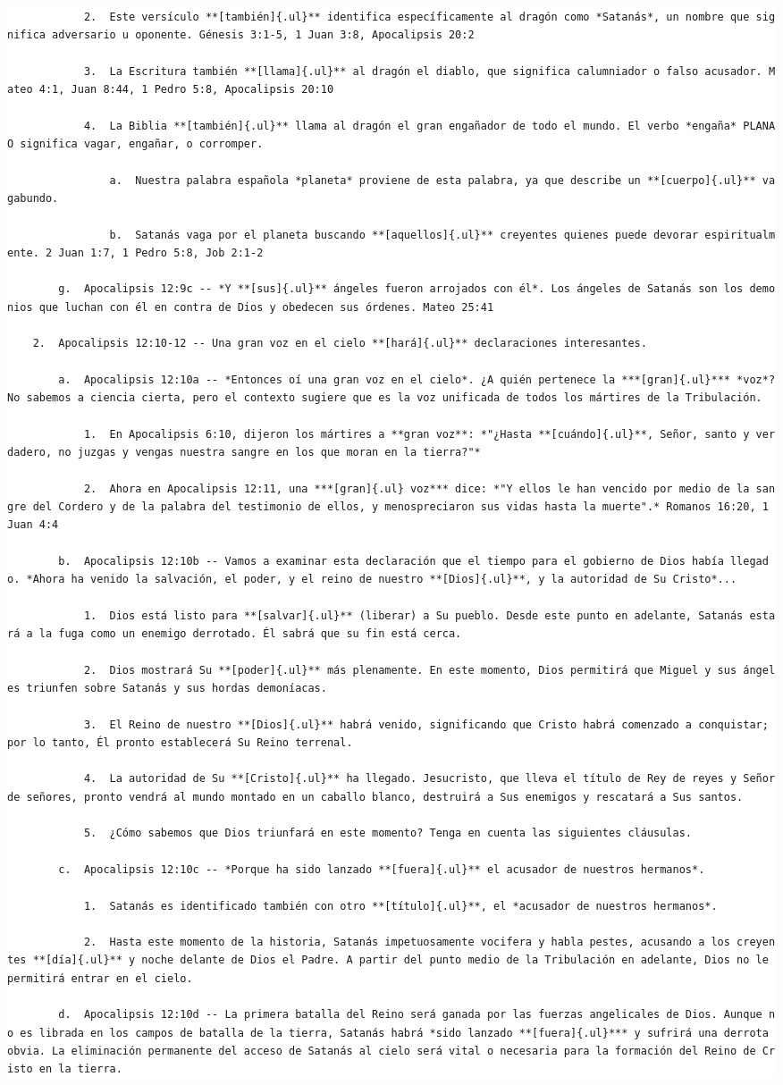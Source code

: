                 2.  Este versículo **[también]{.ul}** identifica específicamente al dragón como *Satanás*, un nombre que significa adversario u oponente. Génesis 3:1-5, 1 Juan 3:8, Apocalipsis 20:2
    
                3.  La Escritura también **[llama]{.ul}** al dragón el diablo, que significa calumniador o falso acusador. Mateo 4:1, Juan 8:44, 1 Pedro 5:8, Apocalipsis 20:10
    
                4.  La Biblia **[también]{.ul}** llama al dragón el gran engañador de todo el mundo. El verbo *engaña* PLANAO significa vagar, engañar, o corromper.
    
                    a.  Nuestra palabra española *planeta* proviene de esta palabra, ya que describe un **[cuerpo]{.ul}** vagabundo.
    
                    b.  Satanás vaga por el planeta buscando **[aquellos]{.ul}** creyentes quienes puede devorar espiritualmente. 2 Juan 1:7, 1 Pedro 5:8, Job 2:1-2
    
            g.  Apocalipsis 12:9c -- *Y **[sus]{.ul}** ángeles fueron arrojados con él*. Los ángeles de Satanás son los demonios que luchan con él en contra de Dios y obedecen sus órdenes. Mateo 25:41
    
        2.  Apocalipsis 12:10-12 -- Una gran voz en el cielo **[hará]{.ul}** declaraciones interesantes.
    
            a.  Apocalipsis 12:10a -- *Entonces oí una gran voz en el cielo*. ¿A quién pertenece la ***[gran]{.ul}*** *voz*? No sabemos a ciencia cierta, pero el contexto sugiere que es la voz unificada de todos los mártires de la Tribulación.
    
                1.  En Apocalipsis 6:10, dijeron los mártires a **gran voz**: *"¿Hasta **[cuándo]{.ul}**, Señor, santo y verdadero, no juzgas y vengas nuestra sangre en los que moran en la tierra?"*
    
                2.  Ahora en Apocalipsis 12:11, una ***[gran]{.ul} voz*** dice: *"Y ellos le han vencido por medio de la sangre del Cordero y de la palabra del testimonio de ellos, y menospreciaron sus vidas hasta la muerte".* Romanos 16:20, 1 Juan 4:4
    
            b.  Apocalipsis 12:10b -- Vamos a examinar esta declaración que el tiempo para el gobierno de Dios había llegado. *Ahora ha venido la salvación, el poder, y el reino de nuestro **[Dios]{.ul}**, y la autoridad de Su Cristo*...
    
                1.  Dios está listo para **[salvar]{.ul}** (liberar) a Su pueblo. Desde este punto en adelante, Satanás estará a la fuga como un enemigo derrotado. Él sabrá que su fin está cerca.
    
                2.  Dios mostrará Su **[poder]{.ul}** más plenamente. En este momento, Dios permitirá que Miguel y sus ángeles triunfen sobre Satanás y sus hordas demoníacas.
    
                3.  El Reino de nuestro **[Dios]{.ul}** habrá venido, significando que Cristo habrá comenzado a conquistar; por lo tanto, Él pronto establecerá Su Reino terrenal.
    
                4.  La autoridad de Su **[Cristo]{.ul}** ha llegado. Jesucristo, que lleva el título de Rey de reyes y Señor de señores, pronto vendrá al mundo montado en un caballo blanco, destruirá a Sus enemigos y rescatará a Sus santos.
    
                5.  ¿Cómo sabemos que Dios triunfará en este momento? Tenga en cuenta las siguientes cláusulas.
    
            c.  Apocalipsis 12:10c -- *Porque ha sido lanzado **[fuera]{.ul}** el acusador de nuestros hermanos*.
    
                1.  Satanás es identificado también con otro **[título]{.ul}**, el *acusador de nuestros hermanos*.
    
                2.  Hasta este momento de la historia, Satanás impetuosamente vocifera y habla pestes, acusando a los creyentes **[día]{.ul}** y noche delante de Dios el Padre. A partir del punto medio de la Tribulación en adelante, Dios no le permitirá entrar en el cielo.
    
            d.  Apocalipsis 12:10d -- La primera batalla del Reino será ganada por las fuerzas angelicales de Dios. Aunque no es librada en los campos de batalla de la tierra, Satanás habrá *sido lanzado **[fuera]{.ul}*** y sufrirá una derrota obvia. La eliminación permanente del acceso de Satanás al cielo será vital o necesaria para la formación del Reino de Cristo en la tierra.
    